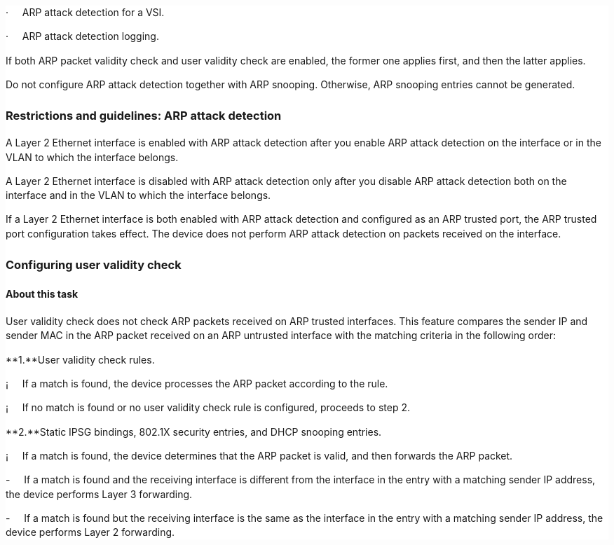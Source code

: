 ·     ARP attack detection for a VSI.

·     ARP attack detection logging.

If both ARP packet validity check and user
validity check are enabled, the former one applies first, and then the latter
applies.

Do not configure ARP attack detection
together with ARP snooping. Otherwise, ARP snooping entries cannot be
generated.

### Restrictions and guidelines: ARP attack detection

A Layer 2 Ethernet interface is enabled
with ARP attack detection after you enable ARP attack detection on the
interface or in the VLAN to which the interface belongs. 

A Layer 2 Ethernet interface is disabled
with ARP attack detection only after you disable ARP attack detection both on
the interface and in the VLAN to which the interface belongs.

If a Layer 2 Ethernet interface is both
enabled with ARP attack detection and configured as an ARP trusted port, the
ARP trusted port configuration takes effect. The device does not perform ARP
attack detection on packets received on the interface.

### Configuring user validity check

#### About this task

User validity check does not check ARP
packets received on ARP trusted interfaces. This feature compares the sender IP
and sender MAC in the ARP packet received on an ARP untrusted interface with
the matching criteria in the following order:

**1\.**User validity check rules.

¡     If a
match is found, the device processes the ARP packet according to the rule.

¡     If
no match is found or no user validity check rule is configured, proceeds to
step 2\.

**2\.**Static IPSG bindings, 802.1X security
entries, and DHCP snooping entries.

¡     If a
match is found, the device determines that the ARP packet is valid, and then
forwards the ARP packet.

\-     If a match is found and the receiving interface is different from the
interface in the entry with a matching sender IP address, the device performs
Layer 3 forwarding.

\-     If a match is found but the receiving interface is the same as the
interface in the entry with a matching sender IP address, the device performs
Layer 2 forwarding.

